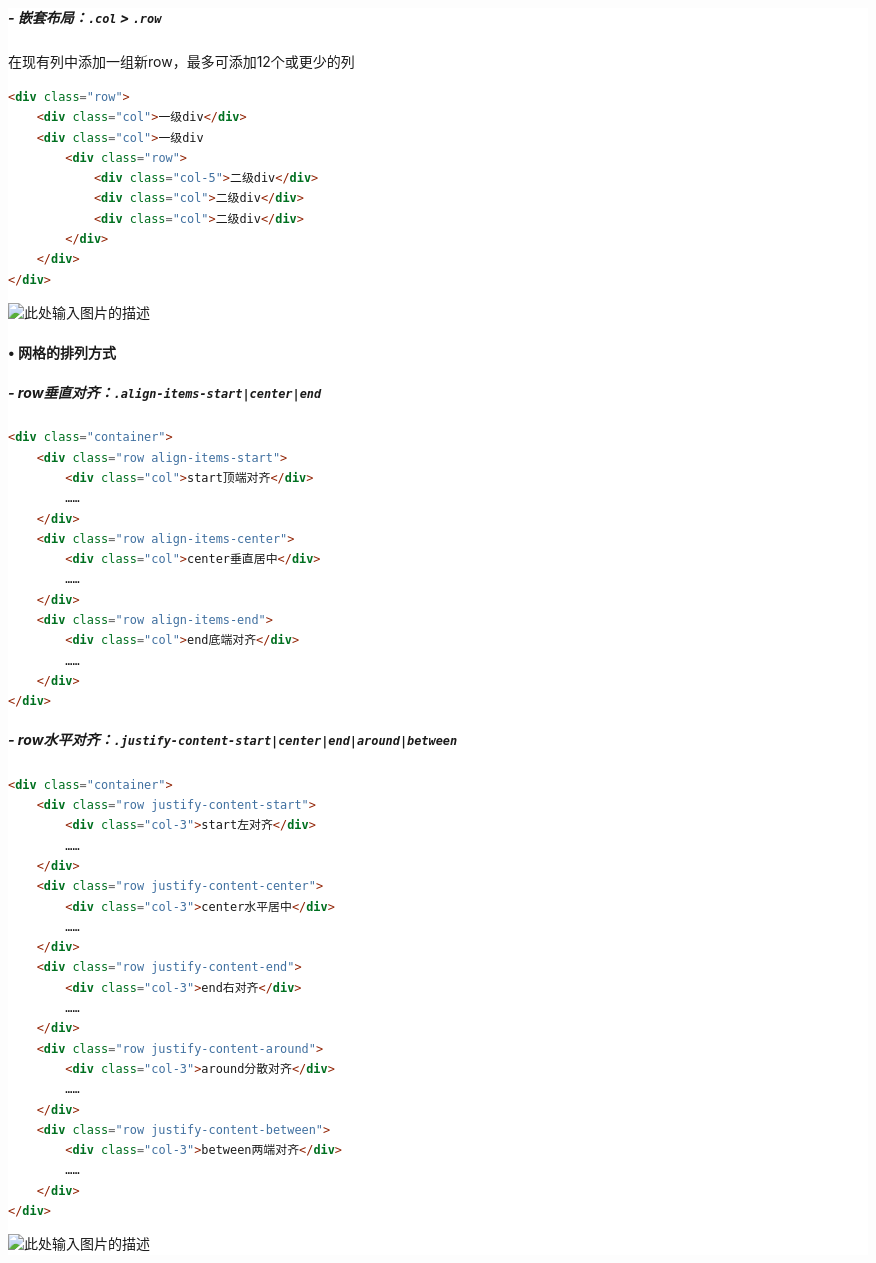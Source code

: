 ##### - 嵌套布局：`.col` > `.row`
在现有列中添加一组新row，最多可添加12个或更少的列
```html
<div class="row">
    <div class="col">一级div</div>
    <div class="col">一级div
        <div class="row">
            <div class="col-5">二级div</div>
            <div class="col">二级div</div>
            <div class="col">二级div</div>
        </div>
    </div>
</div>
```
![此处输入图片的描述][6]
<br>
#### • 网格的排列方式
##### - row垂直对齐：`.align-items-start|center|end`
```html
<div class="container">
    <div class="row align-items-start">
        <div class="col">start顶端对齐</div>
        ……
    </div>
    <div class="row align-items-center">
        <div class="col">center垂直居中</div>
        ……
    </div>
    <div class="row align-items-end">
        <div class="col">end底端对齐</div>
        ……
    </div>
</div>
```

##### - row水平对齐：`.justify-content-start|center|end|around|between`
```html
<div class="container">
    <div class="row justify-content-start">
        <div class="col-3">start左对齐</div>
        ……
    </div>
    <div class="row justify-content-center">
        <div class="col-3">center水平居中</div>
        ……
    </div>
    <div class="row justify-content-end">
        <div class="col-3">end右对齐</div>
        ……
    </div>
    <div class="row justify-content-around">
        <div class="col-3">around分散对齐</div>
        ……
    </div>
    <div class="row justify-content-between">
        <div class="col-3">between两端对齐</div>
        ……
    </div>
</div>
```
![此处输入图片的描述][7]


  [1]: http://wx2.sinaimg.cn/large/7de6638dly1fwmdzl9xsfj20n605vaa5.jpg
  [2]: http://wx1.sinaimg.cn/large/7de6638dly1fwmdzrprjgj20n505x74h.jpg
  [3]: http://wx4.sinaimg.cn/large/7de6638dly1fwme70jl6fj20yx07wglh.jpg
  [4]: https://wx4.sinaimg.cn/mw690/7de6638dly1fwq6rce7b0j20np03st8z.jpg
  [5]: https://wx3.sinaimg.cn/mw690/7de6638dly1fwq7dzvpa5j20nr02mt8u.jpg
  [6]: https://wx4.sinaimg.cn/mw690/7de6638dly1fwqc1dage6j20ng041q2v.jpg
  [7]: https://wx2.sinaimg.cn/mw690/7de6638dly1fwq8volf0aj20nl06xgmb.jpg
  [8]: https://wx4.sinaimg.cn/mw690/7de6638dly1fwq9c1tdwgj20nq03hjrl.jpg
  [9]: https://wx4.sinaimg.cn/mw690/7de6638dly1fwq7mqj1zfj20nq02xa9t.jpg
  [10]: https://wx3.sinaimg.cn/mw690/7de6638dly1fwqb2gwwrij21bm049406.jpg
  [11]: http://wx3.sinaimg.cn/large/7de6638dly1fwnz471zmvg20o703w3yp.gif
  [12]: http://wx2.sinaimg.cn/large/7de6638dly1fwomlix20hj20o0029glk.jpg
  [13]: http://wx4.sinaimg.cn/large/7de6638dly1g231q57104j20o20cz40g.jpg
  [14]: http://wx3.sinaimg.cn/large/7de6638dly1fwom63xr8wj20o501rmxa.jpg
  [15]: http://wx1.sinaimg.cn/large/7de6638dly1g232ihkljqj20r701dmx7.jpg
  [16]: https://wx2.sinaimg.cn/mw1024/7de6638dly1g25g5edsfij20o60ap0tn.jpg
  [17]: http://wx1.sinaimg.cn/large/7de6638dly1fwonw64f3yg20o306jjsl.gif
  [18]: http://wx1.sinaimg.cn/large/7de6638dly1fwnzp4lp9oj20nw05wjrk.jpg
  [19]: http://wx3.sinaimg.cn/large/7de6638dly1fwolo69dagj20o106xwes.jpg
  [20]: http://wx4.sinaimg.cn/large/7de6638dly1fwntbgdba9j20o00bdwft.jpg
  [21]: https://wx2.sinaimg.cn/mw1024/7de6638dly1g25fs9ni3oj20o801rq2r.jpg
  [22]: http://wx4.sinaimg.cn/large/7de6638dly1fwon06nebcj20o008a3yq.jpg
  [23]: https://wx3.sinaimg.cn/mw1024/7de6638dly1g25fad3xr6j20o203egll.jpg
  [24]: https://wx3.sinaimg.cn/mw1024/7de6638dly1g25ntet333j20o701n0sl.jpg
  [25]: http://wx4.sinaimg.cn/large/7de6638dly1fwolw4qky3j20o3097wek.jpg
  [26]: https://wx3.sinaimg.cn/mw690/7de6638dly1fwohkwibhaj20o4063glz.jpg
  [27]: http://wx4.sinaimg.cn/large/7de6638dly1fwom1fprbtj20o002r3yh.jpg
  [28]: http://wx3.sinaimg.cn/large/7de6638dly1fwomz2az6aj20nz08aaaa.jpg
  [29]: https://wx3.sinaimg.cn/mw1024/7de6638dly1g25fiwtks0j20oa01n0si.jpg
  [30]: https://wx1.sinaimg.cn/mw690/7de6638dly1fwoonho7qqj20o20b275m.jpg
  [31]: https://wx4.sinaimg.cn/mw690/7de6638dly1fwntro22cej20pt0liac1.jpg
  [32]: https://wx1.sinaimg.cn/mw690/7de6638dly1fwo0i01z6cj20o504zjrj.jpg
  [33]: https://wx2.sinaimg.cn/mw690/7de6638dly1fwopnpnwwuj20o003jt8t.jpg
  [34]: https://wx1.sinaimg.cn/mw690/7de6638dly1fwo0whqd56j20nw07at9m.jpg
  [35]: https://wx4.sinaimg.cn/mw690/7de6638dly1fwob64aqhlj20nw030glt.jpg
  [36]: http://wx1.sinaimg.cn/large/7de6638dly1g2322j4tjmj20nx0czdhs.jpg
  [37]: https://wx2.sinaimg.cn/mw690/7de6638dly1fwogq8uzgmj20jc08egm7.jpg
  [38]: https://wx2.sinaimg.cn/mw690/7de6638dly1fwobmc1kqqj20o3014mx0.jpg
  [39]: http://wx4.sinaimg.cn/large/7de6638dly1fwoc22wp77g20nz0euq9h.gif
  [40]: http://wx4.sinaimg.cn/large/7de6638dly1g272nals5wg20t10n21l2.gif
  [41]: https://wx3.sinaimg.cn/mw1024/7de6638dly1g27gbftse2j20o70fq7ac.jpg
  [42]: https://wx3.sinaimg.cn/mw1024/7de6638dly1g27iaj37jdj20o605oaa3.jpg
  [43]: https://wx2.sinaimg.cn/mw1024/7de6638dly1g27jz16lj9j20np0l0js4.jpg
  [44]: https://wx4.sinaimg.cn/mw1024/7de6638dly1g27iste5xkj20o6097mxd.jpg
  [45]: https://wx3.sinaimg.cn/mw1024/7de6638dly1g27ivysqe3j20o6076jrg.jpg
  [46]: https://wx2.sinaimg.cn/mw1024/7de6638dly1g27iyblvv6j20o506yaa4.jpg
  [47]: http://wx1.sinaimg.cn/large/7de6638dly1g27j1v4uysg20o306u74r.gif
  [48]: https://wx3.sinaimg.cn/mw1024/7de6638dly1g27janc35gj20o6056t8r.jpg